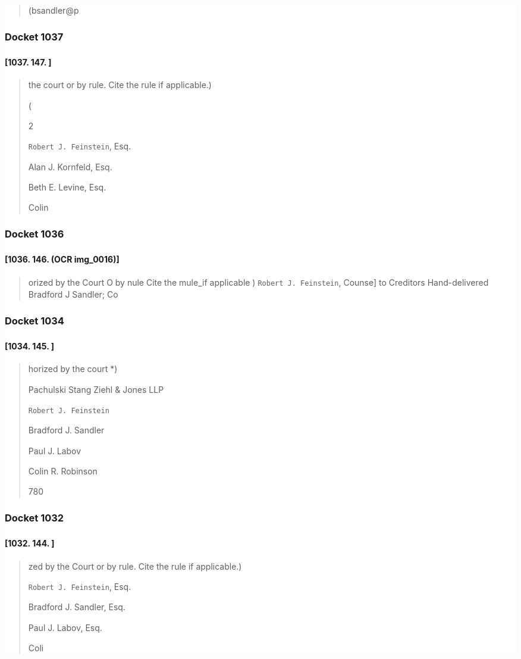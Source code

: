 > \(bsandler@p

### Docket 1037

#### [1037. 147. ]
> the court or by rule. Cite the rule if applicable.\) 
> 
> \(
> 
>  2
> 
>  
> 
> `Robert J. Feinstein`, Esq. 
> 
> Alan J. Kornfeld, Esq. 
> 
> Beth E. Levine, Esq. 
> 
> Colin

### Docket 1036

#### [1036. 146. (OCR img_0016)]
> orized by the Court O by nule Cite the mule\_if applicable \) `Robert J. Feinstein`, Counse\] to Creditors Hand-delivered Bradford J Sandler; Co

### Docket 1034

#### [1034. 145. ]
> horized by the court *\) 
> 
> Pachulski Stang Ziehl & Jones LLP 
> 
> `Robert J. Feinstein` 
> 
> Bradford J. Sandler 
> 
> Paul J. Labov 
> 
> Colin R. Robinson 
> 
> 780

### Docket 1032

#### [1032. 144. ]
> zed by the Court or by rule. Cite the rule if applicable.\) 
> 
> `Robert J. Feinstein`, Esq. 
> 
> Bradford J. Sandler, Esq. 
> 
> Paul J. Labov, Esq. 
> 
> Coli
